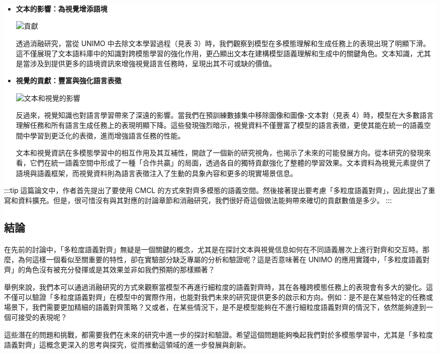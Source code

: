 - **文本的影響：為視覺增添語境**

  ![貢獻](./img/unimo_5.jpg)

  透過消融研究，當從 UNIMO 中去除文本學習過程（見表 3）時，我們觀察到模型在多模態理解和生成任務上的表現出現了明顯下滑。這不僅展現了文本語料庫中的知識對跨模態學習的強化作用，更凸顯出文本在建構模型語義理解和生成中的關鍵角色。文本知識，尤其是當涉及到提供更多的語境資訊來增強視覺語言任務時，呈現出其不可或缺的價值。

- **視覺的貢獻：豐富與強化語言表徵**

  ![文本和視覺的影響](./img/unimo_6.jpg)

  反過來，視覺知識也對語言學習帶來了深遠的影響。當我們在預訓練數據集中移除圖像和圖像-文本對（見表 4）時，模型在大多數語言理解任務和所有語言生成任務上的表現明顯下降。這些發現強烈暗示，視覺資料不僅豐富了模型的語言表徵，更使其能在統一的語義空間中學習到更泛化的表徵，進而增強語言任務的性能。

  文本和視覺資訊在多模態學習中的相互作用及其互補性，開啟了一個新的研究視角，也揭示了未來的可能發展方向。從本研究的發現來看，它們在統一語義空間中形成了一種「合作共贏」的局面，透過各自的獨特貢獻強化了整體的學習效果。文本資料為視覺元素提供了語境與語義框架，而視覺資料則為語言表徵注入了生動的具象內容和更多的現實場景信息。

:::tip
這篇論文中，作者首先提出了要使用 CMCL 的方式來對齊多模態的語義空間。然後接著提出要考慮「多粒度語義對齊」，因此提出了重寫和資料擴充。但是，很可惜沒有與其對應的討論章節和消融研究，我們很好奇這個做法能夠帶來確切的貢獻數值是多少。
:::

## 結論

在先前的討論中，「多粒度語義對齊」無疑是一個關鍵的概念，尤其是在探討文本與視覺信息如何在不同語義層次上進行對齊和交互時。那麼，為何這樣一個看似至關重要的特性，卻在實驗部分缺乏專屬的分析和驗證呢？這是否意味著在 UNIMO 的應用實踐中，「多粒度語義對齊」的角色沒有被充分發揮或是其效果並非如我們預期的那樣顯著？

舉例來說，我們本可以通過消融研究的方式來觀察當模型不再進行細粒度的語義對齊時，其在各種跨模態任務上的表現會有多大的變化。這不僅可以驗證「多粒度語義對齊」在模型中的實際作用，也能對我們未來的研究提供更多的啟示和方向。例如：是不是在某些特定的任務或場景下，我們需要更加精細的語義對齊策略？又或者，在某些情況下，是不是模型能夠在不進行細粒度語義對齊的情況下，依然能夠達到一個可接受的表現呢？

這些潛在的問題和挑戰，都需要我們在未來的研究中進一步的探討和驗證。希望這個問題能夠喚起我們對於多模態學習中，尤其是「多粒度語義對齊」這概念更深入的思考與探究，從而推動這領域的進一步發展與創新。
